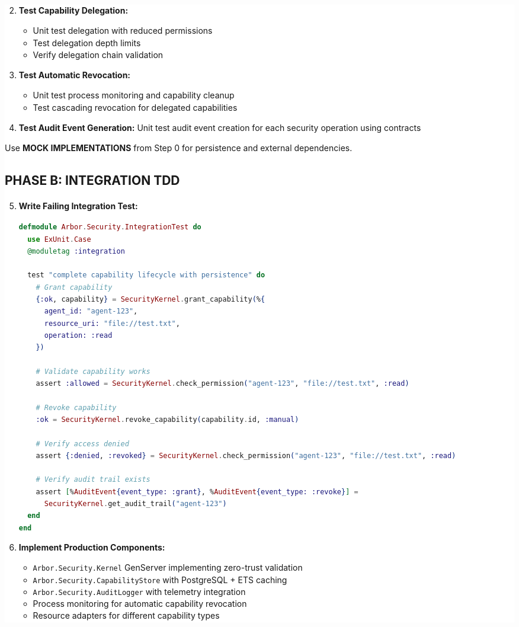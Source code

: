 2. **Test Capability Delegation:**
   - Unit test delegation with reduced permissions
   - Test delegation depth limits
   - Verify delegation chain validation

3. **Test Automatic Revocation:**
   - Unit test process monitoring and capability cleanup
   - Test cascading revocation for delegated capabilities

4. **Test Audit Event Generation:**
   Unit test audit event creation for each security operation using contracts

Use **MOCK IMPLEMENTATIONS** from Step 0 for persistence and external dependencies.

## PHASE B: INTEGRATION TDD

5. **Write Failing Integration Test:**
   ```elixir
   defmodule Arbor.Security.IntegrationTest do
     use ExUnit.Case
     @moduletag :integration
     
     test "complete capability lifecycle with persistence" do
       # Grant capability
       {:ok, capability} = SecurityKernel.grant_capability(%{
         agent_id: "agent-123",
         resource_uri: "file://test.txt",
         operation: :read
       })
       
       # Validate capability works
       assert :allowed = SecurityKernel.check_permission("agent-123", "file://test.txt", :read)
       
       # Revoke capability
       :ok = SecurityKernel.revoke_capability(capability.id, :manual)
       
       # Verify access denied
       assert {:denied, :revoked} = SecurityKernel.check_permission("agent-123", "file://test.txt", :read)
       
       # Verify audit trail exists
       assert [%AuditEvent{event_type: :grant}, %AuditEvent{event_type: :revoke}] = 
         SecurityKernel.get_audit_trail("agent-123")
     end
   end
   ```

6. **Implement Production Components:**
   - `Arbor.Security.Kernel` GenServer implementing zero-trust validation
   - `Arbor.Security.CapabilityStore` with PostgreSQL + ETS caching
   - `Arbor.Security.AuditLogger` with telemetry integration
   - Process monitoring for automatic capability revocation
   - Resource adapters for different capability types
